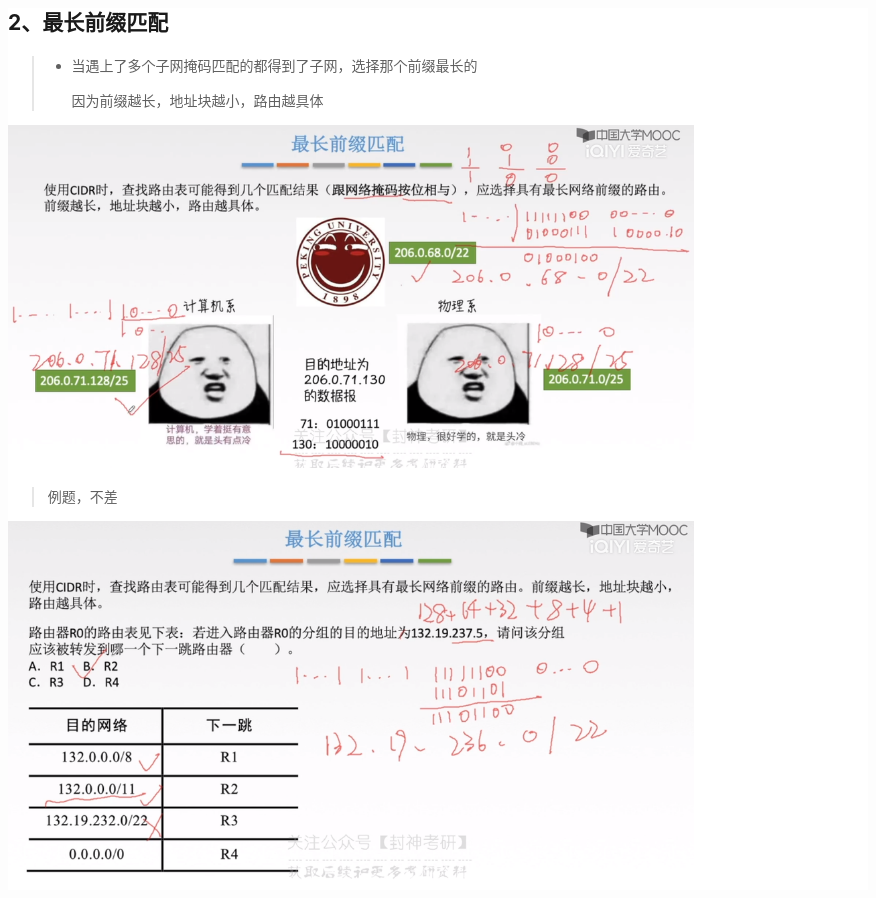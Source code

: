 





## 2、最长前缀匹配

> - 当遇上了多个子网掩码匹配的都得到了子网，选择那个前缀最长的
>
>   因为前缀越长，地址块越小，路由越具体

<img src="4.网络层.assets/image-20230410174140242.png" alt="image-20230410174140242" style="zoom:67%;" /> 



> 例题，不差

<img src="4.网络层.assets/image-20230410175225958.png" alt="image-20230410175225958" style="zoom:67%;" /> 
